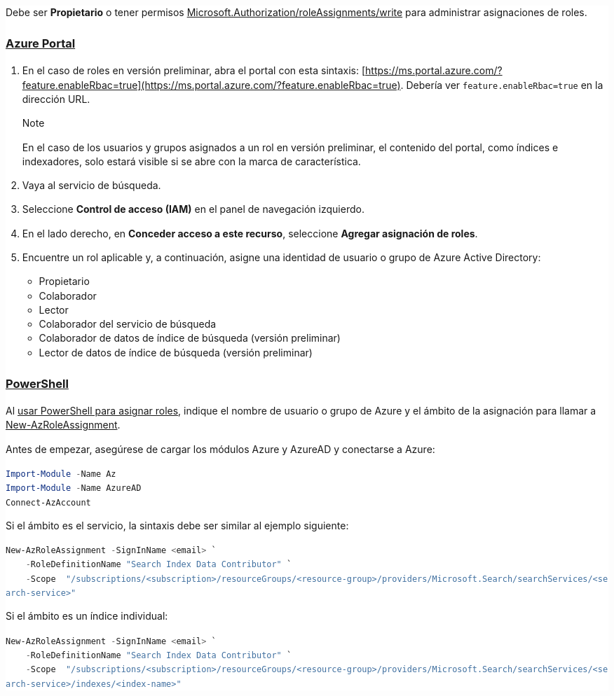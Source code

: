 Debe ser **Propietario** o tener permisos [Microsoft.Authorization/roleAssignments/write](/azure/templates/microsoft.authorization/roleassignments) para administrar asignaciones de roles.

### <a name="azure-portal"></a>[**Azure Portal**](#tab/roles-portal)

1. En el caso de roles en versión preliminar, abra el portal con esta sintaxis: [https://ms.portal.azure.com/?feature.enableRbac=true](https://ms.portal.azure.com/?feature.enableRbac=true). Debería ver `feature.enableRbac=true` en la dirección URL.

   > [!NOTE]
   > En el caso de los usuarios y grupos asignados a un rol en versión preliminar, el contenido del portal, como índices e indexadores, solo estará visible si se abre con la marca de característica. 

1. Vaya al servicio de búsqueda.

1. Seleccione **Control de acceso (IAM)** en el panel de navegación izquierdo.

1. En el lado derecho, en **Conceder acceso a este recurso**, seleccione **Agregar asignación de roles**.

1. Encuentre un rol aplicable y, a continuación, asigne una identidad de usuario o grupo de Azure Active Directory:

   + Propietario
   + Colaborador
   + Lector
   + Colaborador del servicio de búsqueda
   + Colaborador de datos de índice de búsqueda (versión preliminar)
   + Lector de datos de índice de búsqueda (versión preliminar)

### <a name="powershell"></a>[**PowerShell**](#tab/roles-powershell)

Al [usar PowerShell para asignar roles](../role-based-access-control/role-assignments-powershell.md), indique el nombre de usuario o grupo de Azure y el ámbito de la asignación para llamar a [New-AzRoleAssignment](/powershell/module/az.resources/new-azroleassignment).

Antes de empezar, asegúrese de cargar los módulos Azure y AzureAD y conectarse a Azure:

```powershell
Import-Module -Name Az
Import-Module -Name AzureAD
Connect-AzAccount
```

Si el ámbito es el servicio, la sintaxis debe ser similar al ejemplo siguiente:

```powershell
New-AzRoleAssignment -SignInName <email> `
    -RoleDefinitionName "Search Index Data Contributor" `
    -Scope  "/subscriptions/<subscription>/resourceGroups/<resource-group>/providers/Microsoft.Search/searchServices/<search-service>"
```

Si el ámbito es un índice individual:

```powershell
New-AzRoleAssignment -SignInName <email> `
    -RoleDefinitionName "Search Index Data Contributor" `
    -Scope  "/subscriptions/<subscription>/resourceGroups/<resource-group>/providers/Microsoft.Search/searchServices/<search-service>/indexes/<index-name>"
```
